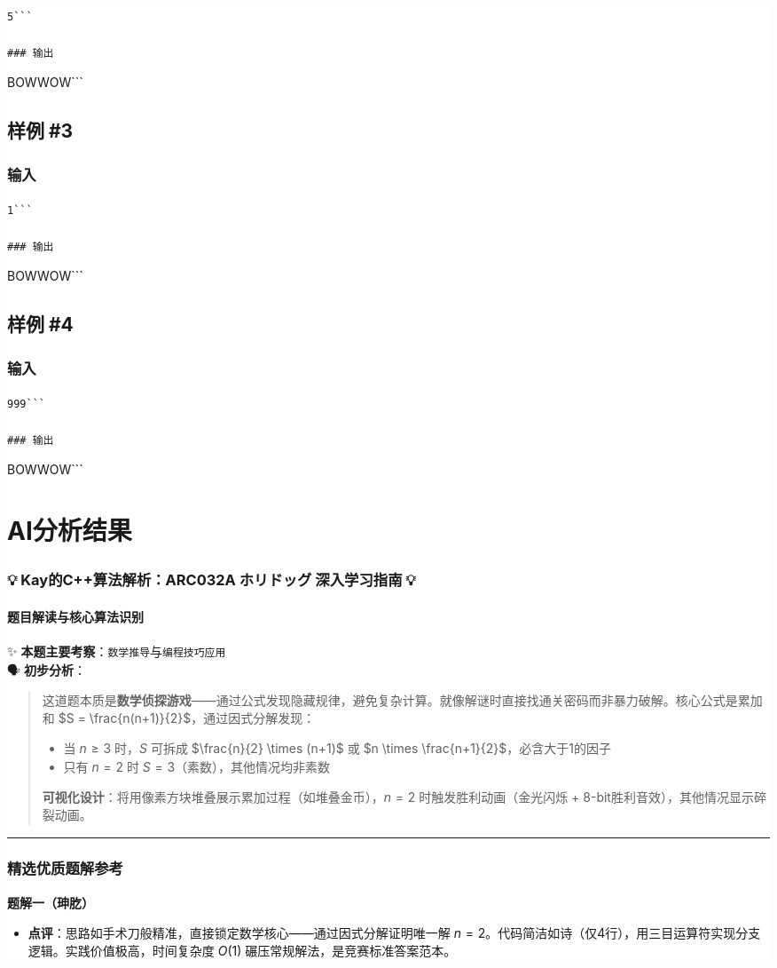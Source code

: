 ```
5```

### 输出

```
BOWWOW```

## 样例 #3

### 输入

```
1```

### 输出

```
BOWWOW```

## 样例 #4

### 输入

```
999```

### 输出

```
BOWWOW```

# AI分析结果


### 💡 Kay的C++算法解析：ARC032A ホリドッグ 深入学习指南 💡

#### 题目解读与核心算法识别
✨ **本题主要考察**：`数学推导`与`编程技巧应用`  
🗣️ **初步分析**：  
> 这道题本质是**数学侦探游戏**——通过公式发现隐藏规律，避免复杂计算。就像解谜时直接找通关密码而非暴力破解。核心公式是累加和 $S = \frac{n(n+1)}{2}$，通过因式分解发现：  
> - 当 $n \geq 3$ 时，$S$ 可拆成 $\frac{n}{2} \times (n+1)$ 或 $n \times \frac{n+1}{2}$，必含大于1的因子  
> - 只有 $n=2$ 时 $S=3$（素数），其他情况均非素数  
>  
> **可视化设计**：将用像素方块堆叠展示累加过程（如堆叠金币），$n=2$ 时触发胜利动画（金光闪烁 + 8-bit胜利音效），其他情况显示碎裂动画。

---

### 精选优质题解参考
**题解一（珅肐）**  
* **点评**：思路如手术刀般精准，直接锁定数学核心——通过因式分解证明唯一解 $n=2$。代码简洁如诗（仅4行），用三目运算符实现分支逻辑。实践价值极高，时间复杂度 $O(1)$ 碾压常规解法，是竞赛标准答案范本。
